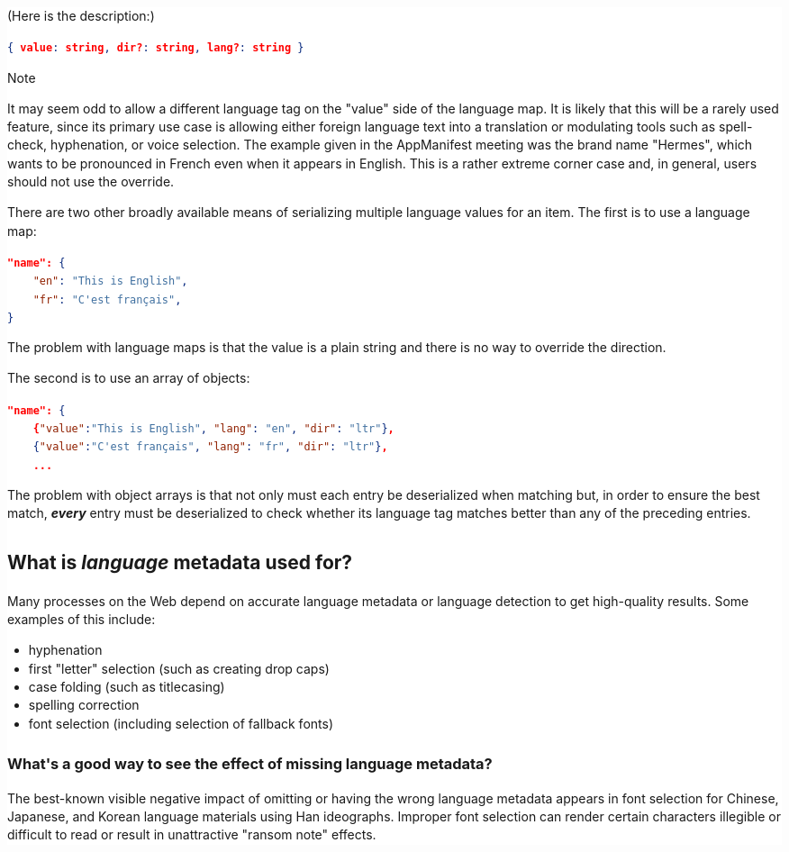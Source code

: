 
(Here is the description:)
```json
{ value: string, dir?: string, lang?: string }
```

> [!NOTE]
> It may seem odd to allow a different language tag on the "value" side of the
> language map. It is likely that this will be a rarely used feature, since its
> primary use case is allowing either foreign language text into a translation
> or modulating tools such as spell-check, hyphenation, or voice selection.
> The example given in the AppManifest meeting was the brand name "Hermes",
> which wants to be pronounced in French even when it appears in English.
> This is a rather extreme corner case and, in general, users should not use
> the override.

There are two other broadly available means of serializing multiple language values for an item. The first is to use a language map:
```json
"name": {
    "en": "This is English",
    "fr": "C'est français",
}
```

The problem with language maps is that the value is a plain string and there is no way to override the direction.

The second is to use an array of objects:
```json
"name": {
    {"value":"This is English", "lang": "en", "dir": "ltr"},
    {"value":"C'est français", "lang": "fr", "dir": "ltr"},
    ...
```

The problem with object arrays is that not only must each entry be deserialized when matching but, in order to ensure the best match, **_every_** entry must be deserialized to check whether its language tag matches better than any of the preceding entries.


## What is *language* metadata used for?

Many processes on the Web depend on accurate language metadata or language detection to get high-quality results. Some examples of this include:

* hyphenation
* first "letter" selection (such as creating drop caps)
* case folding (such as titlecasing)
* spelling correction
* font selection (including selection of fallback fonts)

### What's a good way to see the effect of missing language metadata?

The best-known visible negative impact of omitting or having the wrong language metadata appears in font selection for Chinese, Japanese, and Korean language materials using Han ideographs. Improper font selection can render certain characters illegible or difficult to read or result in unattractive "ransom note" effects. 


[^1]: [Example 1](https://w3c.github.io/i18n-discuss/explainers/bidi-html-demo.html?item=4&dir=rtl)
[^2]: [Example 2](https://w3c.github.io/i18n-discuss/explainers/bidi-html-demo.html?item=4&dir=ltr)
[^3]: [`ja` Example](https://w3c.github.io/i18n-discuss/explainers/bidi-html-demo.html?item=5&selectLang=ja)
[^4]: [`zh-Hans` Example](https://w3c.github.io/i18n-discuss/explainers/bidi-html-demo.html?item=5&selectLang=zh-Hans)